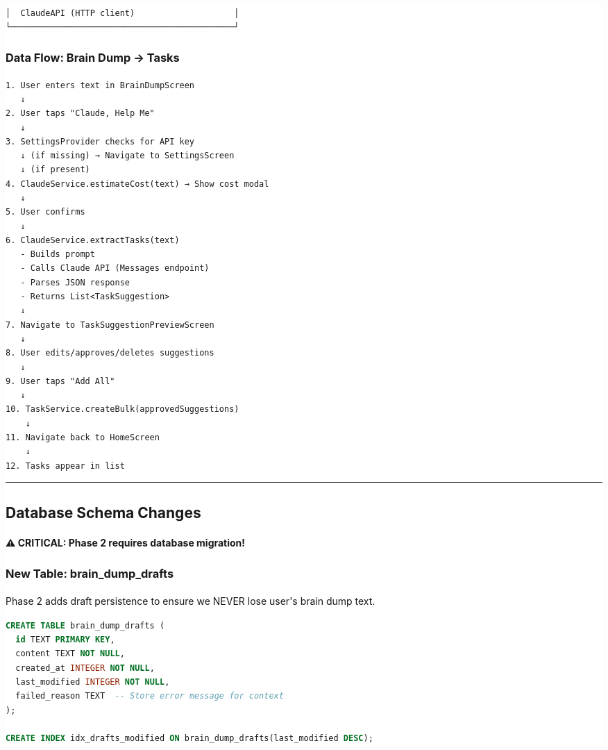 ```
│  ClaudeAPI (HTTP client)                    │
└─────────────────────────────────────────────┘
```

### Data Flow: Brain Dump → Tasks

```
1. User enters text in BrainDumpScreen
   ↓
2. User taps "Claude, Help Me"
   ↓
3. SettingsProvider checks for API key
   ↓ (if missing) → Navigate to SettingsScreen
   ↓ (if present)
4. ClaudeService.estimateCost(text) → Show cost modal
   ↓
5. User confirms
   ↓
6. ClaudeService.extractTasks(text)
   - Builds prompt
   - Calls Claude API (Messages endpoint)
   - Parses JSON response
   - Returns List<TaskSuggestion>
   ↓
7. Navigate to TaskSuggestionPreviewScreen
   ↓
8. User edits/approves/deletes suggestions
   ↓
9. User taps "Add All"
   ↓
10. TaskService.createBulk(approvedSuggestions)
    ↓
11. Navigate back to HomeScreen
    ↓
12. Tasks appear in list
```

---

## Database Schema Changes

**⚠️ CRITICAL: Phase 2 requires database migration!**

### New Table: brain_dump_drafts

Phase 2 adds draft persistence to ensure we NEVER lose user's brain dump text.

```sql
CREATE TABLE brain_dump_drafts (
  id TEXT PRIMARY KEY,
  content TEXT NOT NULL,
  created_at INTEGER NOT NULL,
  last_modified INTEGER NOT NULL,
  failed_reason TEXT  -- Store error message for context
);

CREATE INDEX idx_drafts_modified ON brain_dump_drafts(last_modified DESC);
```
